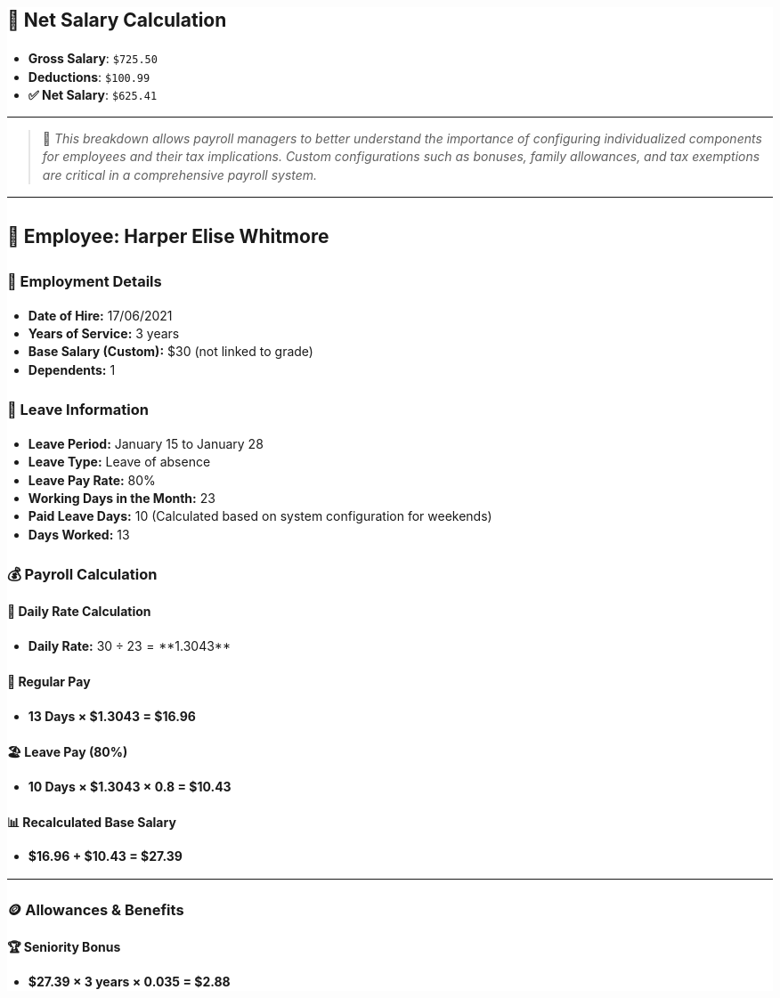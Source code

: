 
## 💸 Net Salary Calculation

- **Gross Salary**: `$725.50`  
- **Deductions**: `$100.99`  
- **✅ Net Salary**: `$625.41`

---

> 📌 *This breakdown allows payroll managers to better understand the importance of configuring individualized components for employees and their tax implications. Custom configurations such as bonuses, family allowances, and tax exemptions are critical in a comprehensive payroll system.*

---

## 👤 Employee: Harper Elise Whitmore

### 📅 Employment Details
- **Date of Hire:** 17/06/2021
- **Years of Service:** 3 years
- **Base Salary (Custom):** $30 (not linked to grade)
- **Dependents:** 1

### 🌴 Leave Information
- **Leave Period:** January 15 to January 28
- **Leave Type:** Leave of absence
- **Leave Pay Rate:** 80%
- **Working Days in the Month:** 23
- **Paid Leave Days:** 10 (Calculated based on system configuration for weekends)
- **Days Worked:** 13

### 💰 Payroll Calculation

#### 🧮 Daily Rate Calculation
- **Daily Rate:** $30 ÷ 23 = **$1.3043**

#### 💼 Regular Pay
- **13 Days × $1.3043 = $16.96**

#### 🏖️ Leave Pay (80%)
- **10 Days × $1.3043 × 0.8 = $10.43**

#### 📊 Recalculated Base Salary
- **$16.96 + $10.43 = $27.39**

---

### 🪙 Allowances & Benefits

#### 🏆 Seniority Bonus
- **$27.39 × 3 years × 0.035 = $2.88**
